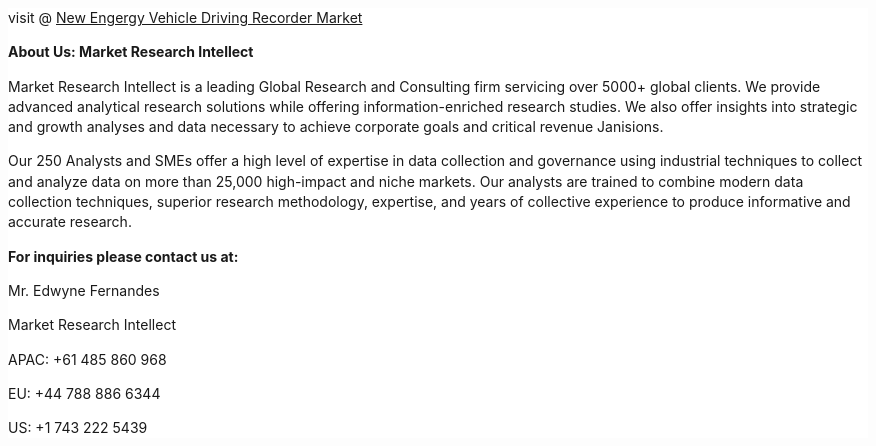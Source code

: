 visit&nbsp;@</strong>&nbsp;</span><span class="font-[700]"><a href="https://www.marketresearchintellect.com/product/global-new-engergy-vehicle-driving-recorder-market/?utm_source=Linkedin&utm_medium=864" target="_blank" data-tracking-control-name="article-ssr-frontend-pulse_little-text-block" data-tracking-will-navigate="" data-test-link="">New Engergy Vehicle Driving Recorder Market</a></span></p><p><strong><span class="font-[700]">About Us: Market Research Intellect</span></strong></p><p><span class="">Market Research Intellect is a leading Global Research and Consulting firm servicing over 5000+ global clients. We provide advanced analytical research solutions while offering information-enriched research studies.&nbsp;</span>We also offer insights into strategic and growth analyses and data necessary to achieve corporate goals and critical revenue Janisions.</p><p><span class="">Our 250 Analysts and SMEs offer a high level of expertise in data collection and governance using industrial techniques to collect and analyze data on more than 25,000 high-impact and niche markets. Our analysts are trained to combine modern data collection techniques, superior research methodology, expertise, and years of collective experience to produce informative and accurate research.</span></p><p><strong>For inquiries please contact us at:</strong></p><p>Mr. Edwyne Fernandes</p><p>Market Research Intellect</p><p>APAC: +61 485 860 968</p><p>EU: +44 788 886 6344</p><p>US: +1 743 222 5439</p>
